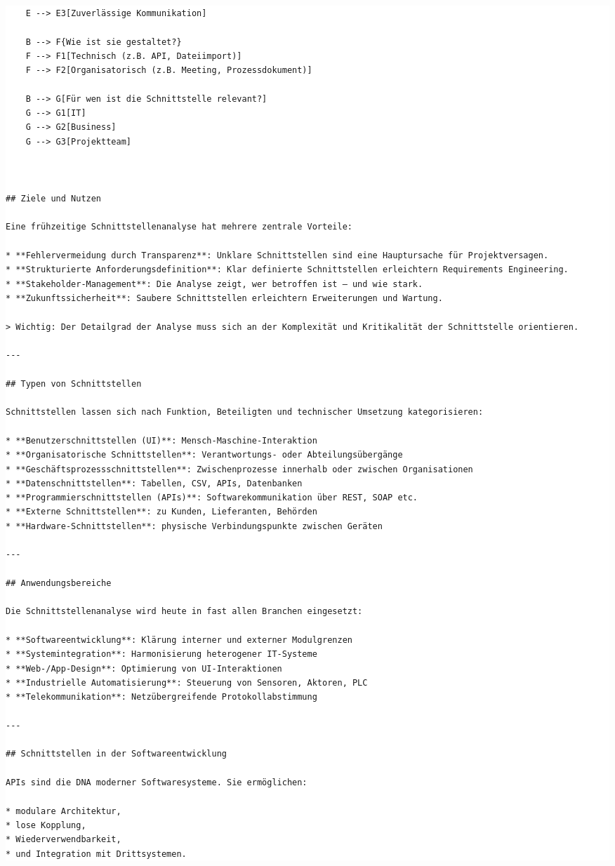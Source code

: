 ```mermaid
    E --> E3[Zuverlässige Kommunikation]

    B --> F{Wie ist sie gestaltet?}
    F --> F1[Technisch (z.B. API, Dateiimport)]
    F --> F2[Organisatorisch (z.B. Meeting, Prozessdokument)]

    B --> G[Für wen ist die Schnittstelle relevant?]
    G --> G1[IT]
    G --> G2[Business]
    G --> G3[Projektteam]



## Ziele und Nutzen

Eine frühzeitige Schnittstellenanalyse hat mehrere zentrale Vorteile:

* **Fehlervermeidung durch Transparenz**: Unklare Schnittstellen sind eine Hauptursache für Projektversagen.
* **Strukturierte Anforderungsdefinition**: Klar definierte Schnittstellen erleichtern Requirements Engineering.
* **Stakeholder-Management**: Die Analyse zeigt, wer betroffen ist – und wie stark.
* **Zukunftssicherheit**: Saubere Schnittstellen erleichtern Erweiterungen und Wartung.

> Wichtig: Der Detailgrad der Analyse muss sich an der Komplexität und Kritikalität der Schnittstelle orientieren.

---

## Typen von Schnittstellen

Schnittstellen lassen sich nach Funktion, Beteiligten und technischer Umsetzung kategorisieren:

* **Benutzerschnittstellen (UI)**: Mensch-Maschine-Interaktion
* **Organisatorische Schnittstellen**: Verantwortungs- oder Abteilungsübergänge
* **Geschäftsprozessschnittstellen**: Zwischenprozesse innerhalb oder zwischen Organisationen
* **Datenschnittstellen**: Tabellen, CSV, APIs, Datenbanken
* **Programmierschnittstellen (APIs)**: Softwarekommunikation über REST, SOAP etc.
* **Externe Schnittstellen**: zu Kunden, Lieferanten, Behörden
* **Hardware-Schnittstellen**: physische Verbindungspunkte zwischen Geräten

---

## Anwendungsbereiche

Die Schnittstellenanalyse wird heute in fast allen Branchen eingesetzt:

* **Softwareentwicklung**: Klärung interner und externer Modulgrenzen
* **Systemintegration**: Harmonisierung heterogener IT-Systeme
* **Web-/App-Design**: Optimierung von UI-Interaktionen
* **Industrielle Automatisierung**: Steuerung von Sensoren, Aktoren, PLC
* **Telekommunikation**: Netzübergreifende Protokollabstimmung

---

## Schnittstellen in der Softwareentwicklung

APIs sind die DNA moderner Softwaresysteme. Sie ermöglichen:

* modulare Architektur,
* lose Kopplung,
* Wiederverwendbarkeit,
* und Integration mit Drittsystemen.
```